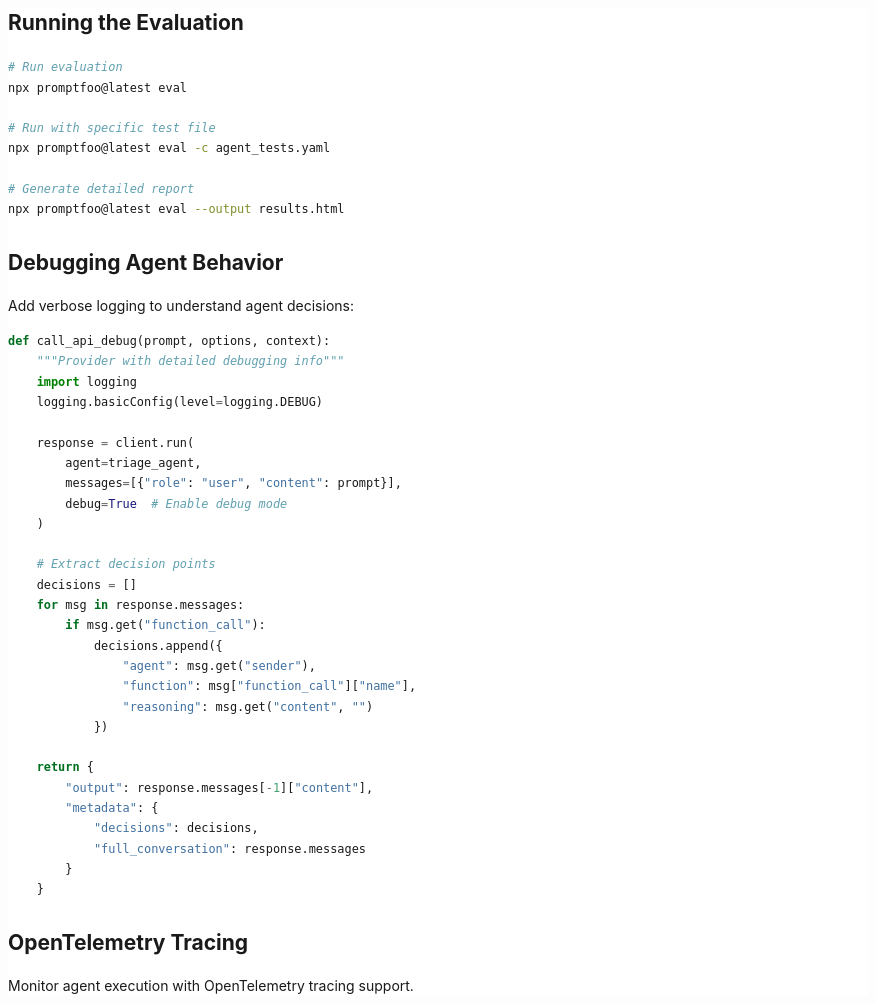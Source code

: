 ## Running the Evaluation

```bash
# Run evaluation
npx promptfoo@latest eval

# Run with specific test file
npx promptfoo@latest eval -c agent_tests.yaml

# Generate detailed report
npx promptfoo@latest eval --output results.html
```

## Debugging Agent Behavior

Add verbose logging to understand agent decisions:

```python
def call_api_debug(prompt, options, context):
    """Provider with detailed debugging info"""
    import logging
    logging.basicConfig(level=logging.DEBUG)
    
    response = client.run(
        agent=triage_agent,
        messages=[{"role": "user", "content": prompt}],
        debug=True  # Enable debug mode
    )
    
    # Extract decision points
    decisions = []
    for msg in response.messages:
        if msg.get("function_call"):
            decisions.append({
                "agent": msg.get("sender"),
                "function": msg["function_call"]["name"],
                "reasoning": msg.get("content", "")
            })
    
    return {
        "output": response.messages[-1]["content"],
        "metadata": {
            "decisions": decisions,
            "full_conversation": response.messages
        }
    }
```

## OpenTelemetry Tracing

Monitor agent execution with OpenTelemetry tracing support.
